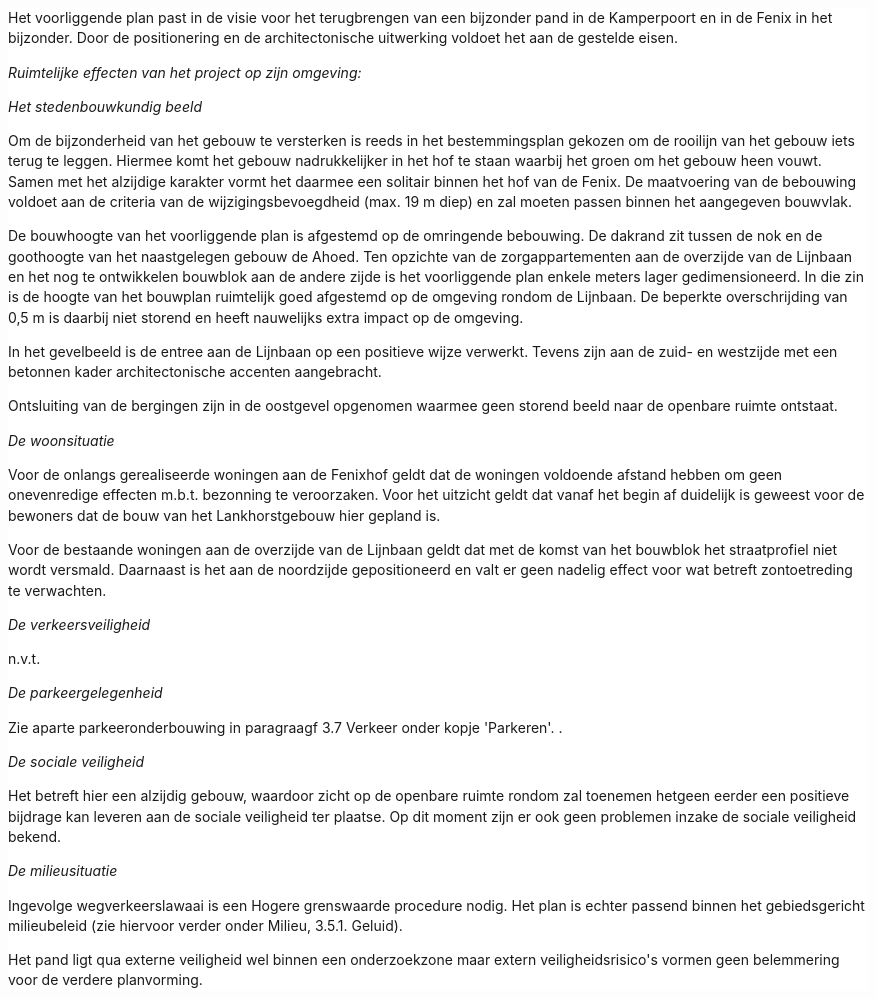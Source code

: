 Het voorliggende plan past in de visie voor het terugbrengen van een bijzonder pand in de Kamperpoort en in de Fenix in het bijzonder. Door de positionering en de architectonische uitwerking voldoet het aan de gestelde eisen.

*Ruimtelijke effecten van het project op zijn omgeving:*

*Het stedenbouwkundig beeld*

Om de bijzonderheid van het gebouw te versterken is reeds in het bestemmingsplan gekozen om de rooilijn van het gebouw iets terug te leggen. Hiermee komt het gebouw nadrukkelijker in het hof te staan waarbij het groen om het gebouw heen vouwt. Samen met het alzijdige karakter vormt het daarmee een solitair binnen het hof van de Fenix. De maatvoering van de bebouwing voldoet aan de criteria van de wijzigingsbevoegdheid (max. 19 m diep) en zal moeten passen binnen het aangegeven bouwvlak.

De bouwhoogte van het voorliggende plan is afgestemd op de omringende bebouwing. De dakrand zit tussen de nok en de goothoogte van het naastgelegen gebouw de Ahoed. Ten opzichte van de zorgappartementen aan de overzijde van de Lijnbaan en het nog te ontwikkelen bouwblok aan de andere zijde is het voorliggende plan enkele meters lager gedimensioneerd. In die zin is de hoogte van het bouwplan ruimtelijk goed afgestemd op de omgeving rondom de Lijnbaan. De beperkte overschrijding van 0,5 m is daarbij niet storend en heeft nauwelijks extra impact op de omgeving.

In het gevelbeeld is de entree aan de Lijnbaan op een positieve wijze verwerkt. Tevens zijn aan de zuid\- en westzijde met een betonnen kader architectonische accenten aangebracht.

Ontsluiting van de bergingen zijn in de oostgevel opgenomen waarmee geen storend beeld naar de openbare ruimte ontstaat.

*De woonsituatie*

Voor de onlangs gerealiseerde woningen aan de Fenixhof geldt dat de woningen voldoende afstand hebben om geen onevenredige effecten m.b.t. bezonning te veroorzaken. Voor het uitzicht geldt dat vanaf het begin af duidelijk is geweest voor de bewoners dat de bouw van het Lankhorstgebouw hier gepland is.

Voor de bestaande woningen aan de overzijde van de Lijnbaan geldt dat met de komst van het bouwblok het straatprofiel niet wordt versmald. Daarnaast is het aan de noordzijde gepositioneerd en valt er geen nadelig effect voor wat betreft zontoetreding te verwachten.

*De verkeersveiligheid*

n.v.t.

*De parkeergelegenheid*

Zie aparte parkeeronderbouwing in paragraagf 3\.7 Verkeer onder kopje 'Parkeren'. .

*De sociale veiligheid*

Het betreft hier een alzijdig gebouw, waardoor zicht op de openbare ruimte rondom zal toenemen hetgeen eerder een positieve bijdrage kan leveren aan de sociale veiligheid ter plaatse. Op dit moment zijn er ook geen problemen inzake de sociale veiligheid bekend.

*De milieusituatie*

Ingevolge wegverkeerslawaai is een Hogere grenswaarde procedure nodig. Het plan is echter passend binnen het gebiedsgericht milieubeleid (zie hiervoor verder onder Milieu, 3\.5\.1\. Geluid).

Het pand ligt qua externe veiligheid wel binnen een onderzoekzone maar extern veiligheidsrisico's vormen geen belemmering voor de verdere planvorming.
